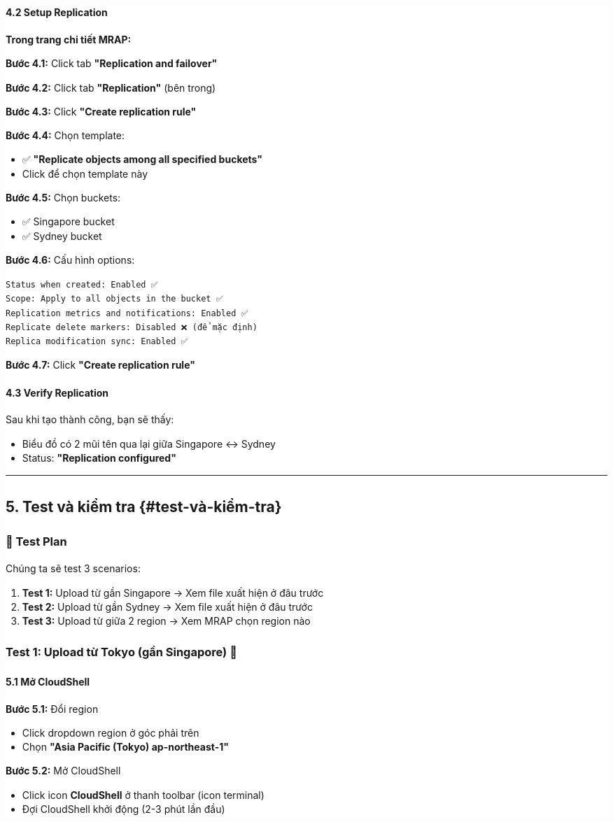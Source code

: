 #### 4.2 Setup Replication

**Trong trang chi tiết MRAP:**

**Bước 4.1:** Click tab **"Replication and failover"**

**Bước 4.2:** Click tab **"Replication"** (bên trong)

**Bước 4.3:** Click **"Create replication rule"**

**Bước 4.4:** Chọn template:
- ✅ **"Replicate objects among all specified buckets"**
- Click để chọn template này

**Bước 4.5:** Chọn buckets:
- ✅ Singapore bucket  
- ✅ Sydney bucket

**Bước 4.6:** Cấu hình options:
```
Status when created: Enabled ✅
Scope: Apply to all objects in the bucket ✅
Replication metrics and notifications: Enabled ✅
Replicate delete markers: Disabled ❌ (để mặc định)
Replica modification sync: Enabled ✅
```

**Bước 4.7:** Click **"Create replication rule"**

#### 4.3 Verify Replication

Sau khi tạo thành công, bạn sẽ thấy:
- Biểu đồ có 2 mũi tên qua lại giữa Singapore ↔ Sydney
- Status: **"Replication configured"**

---

## 5. Test và kiểm tra {#test-và-kiểm-tra}

### 🧪 Test Plan

Chúng ta sẽ test 3 scenarios:
1. **Test 1:** Upload từ gần Singapore → Xem file xuất hiện ở đâu trước
2. **Test 2:** Upload từ gần Sydney → Xem file xuất hiện ở đâu trước  
3. **Test 3:** Upload từ giữa 2 region → Xem MRAP chọn region nào

### Test 1: Upload từ Tokyo (gần Singapore) 🗾

#### 5.1 Mở CloudShell

**Bước 5.1:** Đổi region
- Click dropdown region ở góc phải trên
- Chọn **"Asia Pacific (Tokyo) ap-northeast-1"**

**Bước 5.2:** Mở CloudShell
- Click icon **CloudShell** ở thanh toolbar (icon terminal)
- Đợi CloudShell khởi động (2-3 phút lần đầu)
